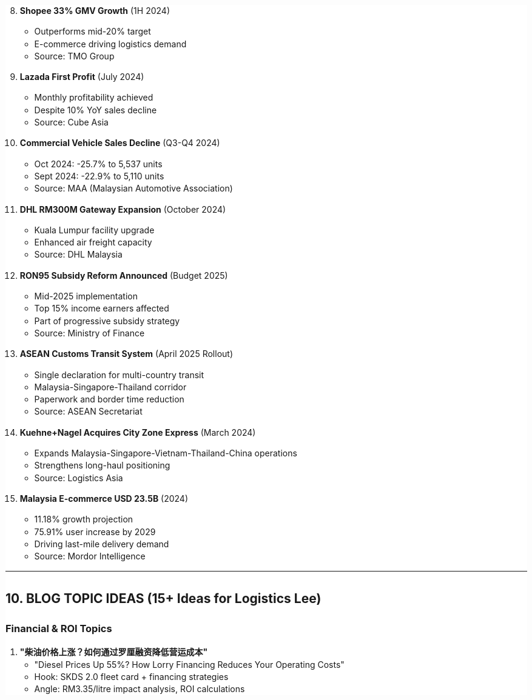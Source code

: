 8. **Shopee 33% GMV Growth** (1H 2024)
   - Outperforms mid-20% target
   - E-commerce driving logistics demand
   - Source: TMO Group

9. **Lazada First Profit** (July 2024)
   - Monthly profitability achieved
   - Despite 10% YoY sales decline
   - Source: Cube Asia

10. **Commercial Vehicle Sales Decline** (Q3-Q4 2024)
    - Oct 2024: -25.7% to 5,537 units
    - Sept 2024: -22.9% to 5,110 units
    - Source: MAA (Malaysian Automotive Association)

11. **DHL RM300M Gateway Expansion** (October 2024)
    - Kuala Lumpur facility upgrade
    - Enhanced air freight capacity
    - Source: DHL Malaysia

12. **RON95 Subsidy Reform Announced** (Budget 2025)
    - Mid-2025 implementation
    - Top 15% income earners affected
    - Part of progressive subsidy strategy
    - Source: Ministry of Finance

13. **ASEAN Customs Transit System** (April 2025 Rollout)
    - Single declaration for multi-country transit
    - Malaysia-Singapore-Thailand corridor
    - Paperwork and border time reduction
    - Source: ASEAN Secretariat

14. **Kuehne+Nagel Acquires City Zone Express** (March 2024)
    - Expands Malaysia-Singapore-Vietnam-Thailand-China operations
    - Strengthens long-haul positioning
    - Source: Logistics Asia

15. **Malaysia E-commerce USD 23.5B** (2024)
    - 11.18% growth projection
    - 75.91% user increase by 2029
    - Driving last-mile delivery demand
    - Source: Mordor Intelligence

---

## 10. BLOG TOPIC IDEAS (15+ Ideas for Logistics Lee)

### Financial & ROI Topics

1. **"柴油价格上涨？如何通过罗厘融资降低营运成本"**
   - "Diesel Prices Up 55%? How Lorry Financing Reduces Your Operating Costs"
   - Hook: SKDS 2.0 fleet card + financing strategies
   - Angle: RM3.35/litre impact analysis, ROI calculations
